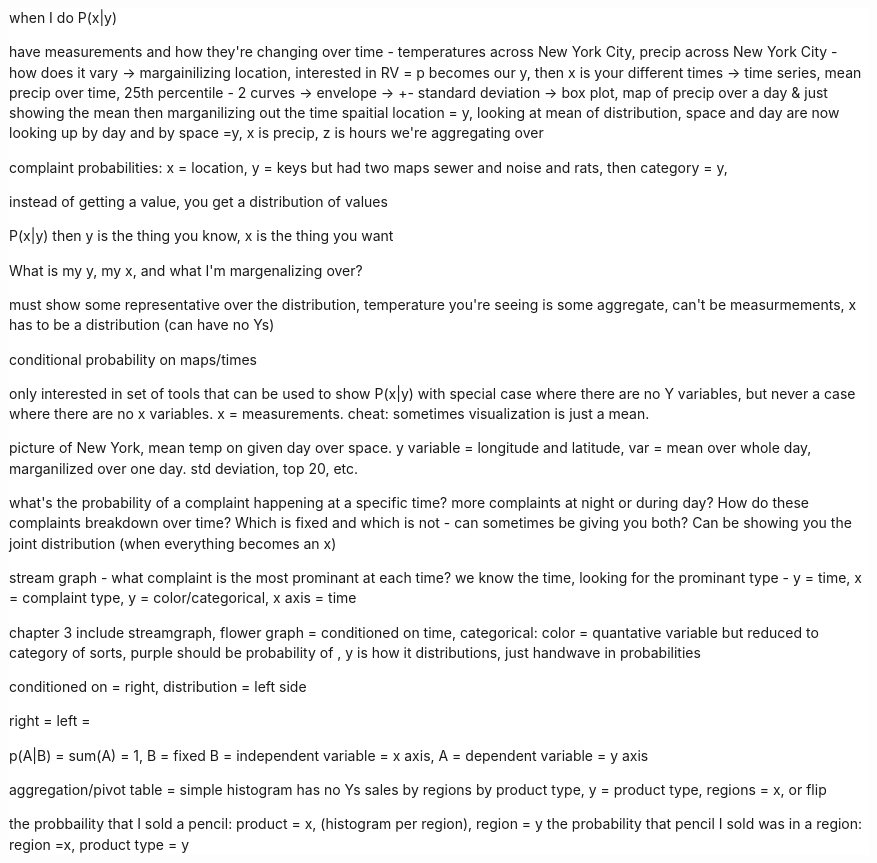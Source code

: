 when I do P(x|y)

have measurements and how they're changing over time - temperatures across New York City, precip across New York City - how does it vary -> margainilizing location, interested in RV = p becomes our y, then x is your different times -> time series, mean precip over time, 25th percentile - 2 curves -> envelope -> +- standard deviation -> box plot, map of precip over a day & just showing the mean then marganilizing out the time spaitial location = y, looking at mean of distribution, space and day are now looking up by day and by space =y, x is precip, z is hours we're aggregating over


complaint probabilities: x = location, y = keys 
but had two maps sewer and noise and rats, then category = y, 

instead of getting a value, you get a distribution of values 

P(x|y) then y is the thing you know, x is the thing you want


What is my y, my x, and what I'm margenalizing over?


must show some representative over the distribution, temperature you're seeing is some aggregate, can't be measurmements, x has to be a distribution (can have no Ys)

conditional probability on maps/times



only interested in set of tools that can be used to show P(x|y) with special case where there are no Y variables, but never a case where there are no x variables. x = measurements. 
cheat: sometimes visualization is just a mean.

picture of New York, mean temp on given day over space. y variable = longitude and latitude, var = mean over whole day, marganilized over one day. std deviation, top 20, etc.


what's the probability of a complaint happening at a specific time? more complaints at night or during day? How do these complaints breakdown over time? Which is fixed and which is not - can sometimes be giving you both? Can be showing you the joint distribution (when everything becomes an x)

stream graph - what complaint is the most prominant at each time?  we know the time, looking for the prominant type - y = time, x = complaint type, y = color/categorical, x axis = time

chapter 3 include streamgraph,
flower graph = conditioned on time, categorical: color = quantative variable but reduced to category of sorts, purple should be probability of , y is how it distributions, just handwave in probabilities 

conditioned on = right, distribution = left side

right = 
left =

p(A|B) = sum(A) = 1, B = fixed
B = independent variable = x axis,
A = dependent variable = y axis

aggregation/pivot table = simple histogram has no Ys
sales by regions by product type, y = product type, regions = x, or flip

the probbaility that I sold a pencil: product = x, (histogram per region), region = y
the probability that pencil I sold was in a region: region =x, product type = y
